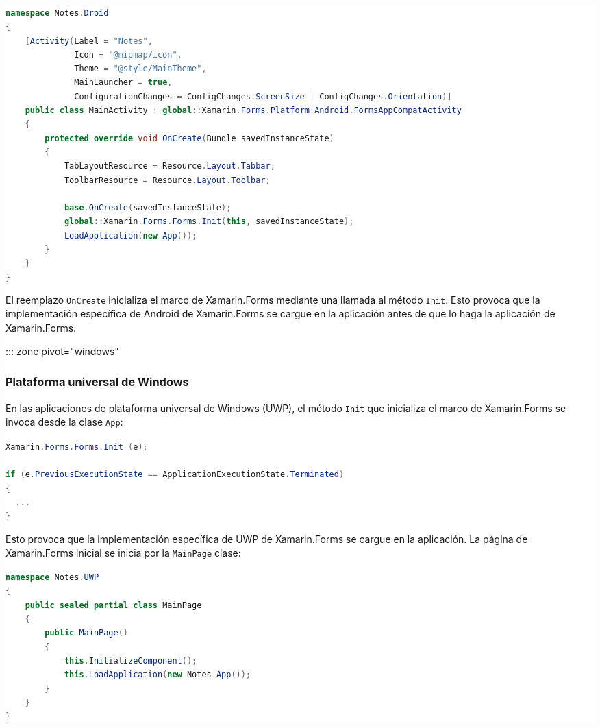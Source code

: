 ```csharp
namespace Notes.Droid
{
    [Activity(Label = "Notes",
              Icon = "@mipmap/icon",
              Theme = "@style/MainTheme",
              MainLauncher = true,
              ConfigurationChanges = ConfigChanges.ScreenSize | ConfigChanges.Orientation)]
    public class MainActivity : global::Xamarin.Forms.Platform.Android.FormsAppCompatActivity
    {
        protected override void OnCreate(Bundle savedInstanceState)
        {
            TabLayoutResource = Resource.Layout.Tabbar;
            ToolbarResource = Resource.Layout.Toolbar;

            base.OnCreate(savedInstanceState);
            global::Xamarin.Forms.Forms.Init(this, savedInstanceState);
            LoadApplication(new App());
        }
    }
}
```

El reemplazo `OnCreate` inicializa el marco de Xamarin.Forms mediante una llamada al método `Init`. Esto provoca que la implementación específica de Android de Xamarin.Forms se cargue en la aplicación antes de que lo haga la aplicación de Xamarin.Forms.

::: zone pivot="windows"

### <a name="universal-windows-platform"></a>Plataforma universal de Windows

En las aplicaciones de plataforma universal de Windows (UWP), el método `Init` que inicializa el marco de Xamarin.Forms se invoca desde la clase `App`:

```csharp
Xamarin.Forms.Forms.Init (e);

if (e.PreviousExecutionState == ApplicationExecutionState.Terminated)
{
  ...
}
```

Esto provoca que la implementación específica de UWP de Xamarin.Forms se cargue en la aplicación. La página de Xamarin.Forms inicial se inicia por la `MainPage` clase:

```csharp
namespace Notes.UWP
{
    public sealed partial class MainPage
    {
        public MainPage()
        {
            this.InitializeComponent();
            this.LoadApplication(new Notes.App());
        }
    }
}
```
